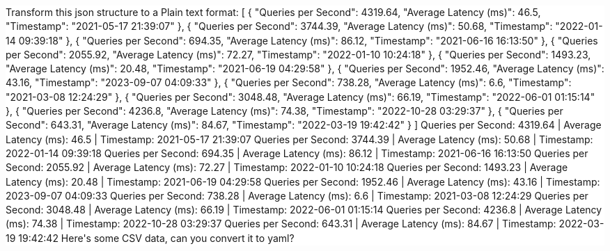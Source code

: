 <end>Transform this json structure to a Plain text format:
[
    {
        "Queries per Second": 4319.64,
        "Average Latency (ms)": 46.5,
        "Timestamp": "2021-05-17 21:39:07"
    },
    {
        "Queries per Second": 3744.39,
        "Average Latency (ms)": 50.68,
        "Timestamp": "2022-01-14 09:39:18"
    },
    {
        "Queries per Second": 694.35,
        "Average Latency (ms)": 86.12,
        "Timestamp": "2021-06-16 16:13:50"
    },
    {
        "Queries per Second": 2055.92,
        "Average Latency (ms)": 72.27,
        "Timestamp": "2022-01-10 10:24:18"
    },
    {
        "Queries per Second": 1493.23,
        "Average Latency (ms)": 20.48,
        "Timestamp": "2021-06-19 04:29:58"
    },
    {
        "Queries per Second": 1952.46,
        "Average Latency (ms)": 43.16,
        "Timestamp": "2023-09-07 04:09:33"
    },
    {
        "Queries per Second": 738.28,
        "Average Latency (ms)": 6.6,
        "Timestamp": "2021-03-08 12:24:29"
    },
    {
        "Queries per Second": 3048.48,
        "Average Latency (ms)": 66.19,
        "Timestamp": "2022-06-01 01:15:14"
    },
    {
        "Queries per Second": 4236.8,
        "Average Latency (ms)": 74.38,
        "Timestamp": "2022-10-28 03:29:37"
    },
    {
        "Queries per Second": 643.31,
        "Average Latency (ms)": 84.67,
        "Timestamp": "2022-03-19 19:42:42"
    }
]<start>
Queries per Second: 4319.64 | Average Latency (ms): 46.5 | Timestamp: 2021-05-17 21:39:07
Queries per Second: 3744.39 | Average Latency (ms): 50.68 | Timestamp: 2022-01-14 09:39:18
Queries per Second: 694.35 | Average Latency (ms): 86.12 | Timestamp: 2021-06-16 16:13:50
Queries per Second: 2055.92 | Average Latency (ms): 72.27 | Timestamp: 2022-01-10 10:24:18
Queries per Second: 1493.23 | Average Latency (ms): 20.48 | Timestamp: 2021-06-19 04:29:58
Queries per Second: 1952.46 | Average Latency (ms): 43.16 | Timestamp: 2023-09-07 04:09:33
Queries per Second: 738.28 | Average Latency (ms): 6.6 | Timestamp: 2021-03-08 12:24:29
Queries per Second: 3048.48 | Average Latency (ms): 66.19 | Timestamp: 2022-06-01 01:15:14
Queries per Second: 4236.8 | Average Latency (ms): 74.38 | Timestamp: 2022-10-28 03:29:37
Queries per Second: 643.31 | Average Latency (ms): 84.67 | Timestamp: 2022-03-19 19:42:42
<end>Here's some CSV data, can you convert it to yaml?